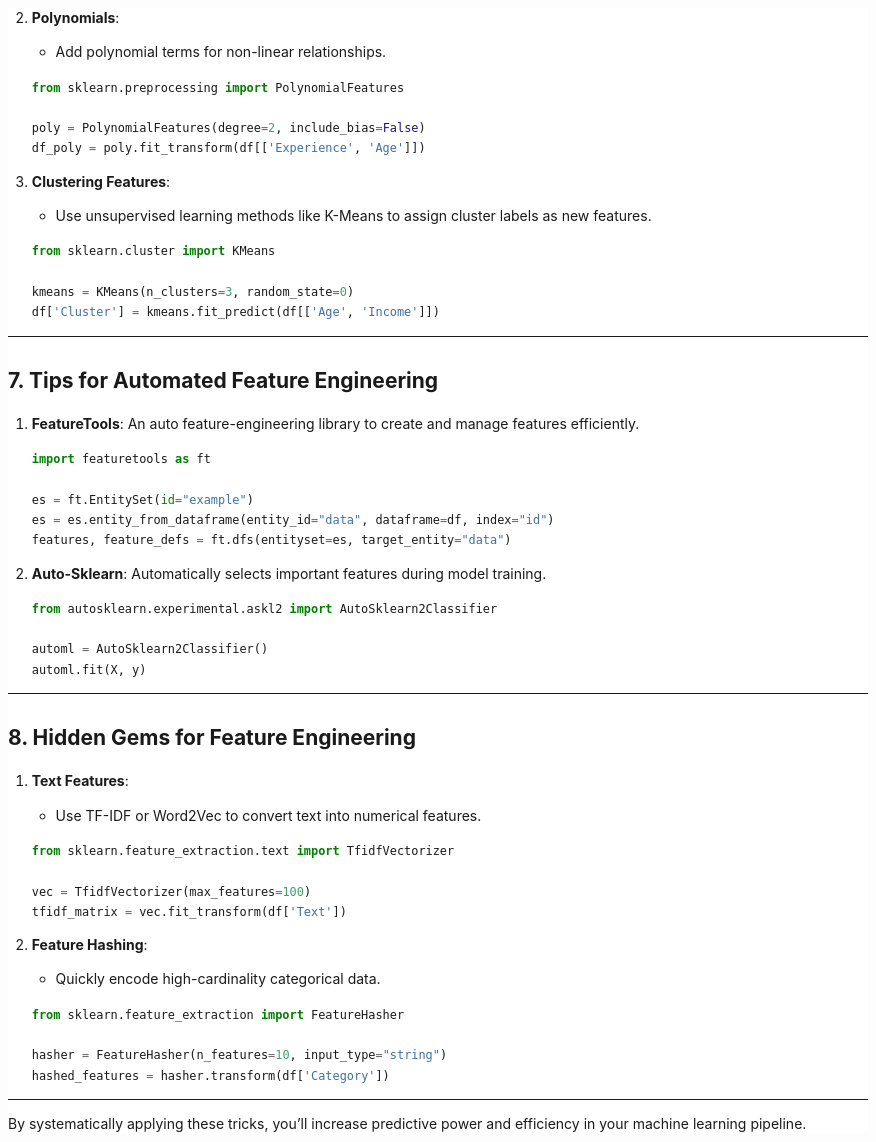 2. **Polynomials**:
    - Add polynomial terms for non-linear relationships.
    ```python
    from sklearn.preprocessing import PolynomialFeatures

    poly = PolynomialFeatures(degree=2, include_bias=False)
    df_poly = poly.fit_transform(df[['Experience', 'Age']])
    ```

3. **Clustering Features**:
    - Use unsupervised learning methods like K-Means to assign cluster labels as new features.
    ```python
    from sklearn.cluster import KMeans

    kmeans = KMeans(n_clusters=3, random_state=0)
    df['Cluster'] = kmeans.fit_predict(df[['Age', 'Income']])
    ```

---

## 7. Tips for Automated Feature Engineering
1. **FeatureTools**: An auto feature-engineering library to create and manage features efficiently.
    ```python
    import featuretools as ft

    es = ft.EntitySet(id="example")
    es = es.entity_from_dataframe(entity_id="data", dataframe=df, index="id")
    features, feature_defs = ft.dfs(entityset=es, target_entity="data")
    ```

2. **Auto-Sklearn**: Automatically selects important features during model training.
    ```python
    from autosklearn.experimental.askl2 import AutoSklearn2Classifier

    automl = AutoSklearn2Classifier()
    automl.fit(X, y)
    ```

---

## 8. Hidden Gems for Feature Engineering

1. **Text Features**:
    - Use TF-IDF or Word2Vec to convert text into numerical features.
    ```python
    from sklearn.feature_extraction.text import TfidfVectorizer

    vec = TfidfVectorizer(max_features=100)
    tfidf_matrix = vec.fit_transform(df['Text'])
    ```

2. **Feature Hashing**:
    - Quickly encode high-cardinality categorical data.
    ```python
    from sklearn.feature_extraction import FeatureHasher

    hasher = FeatureHasher(n_features=10, input_type="string")
    hashed_features = hasher.transform(df['Category'])
    ```

---

By systematically applying these tricks, you’ll increase predictive power and efficiency in your machine learning pipeline.